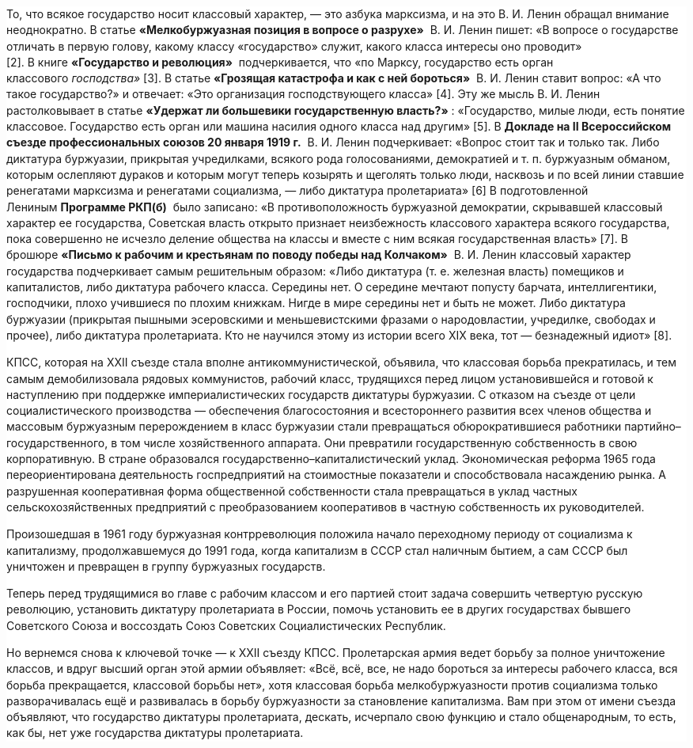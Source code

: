 То, что всякое государство носит классовый характер, — это азбука марксизма, и на это В. И. Ленин обращал внимание неоднократно. В статье **«Мелкобуржуазная позиция в вопросе о разрухе»**  В. И. Ленин пишет: «В вопросе о государстве отличать в первую голову, какому классу «государство» служит, какого класса интересы оно проводит» [2]. В книге **«Государство и революция»**  подчеркивается, что «по Марксу, государство есть орган классового _господства»_ [3]. В статье **«Грозящая катастрофа и как с ней бороться»**  В. И. Ленин ставит вопрос: «А что такое государство?» и отвечает: «Это организация господствующего класса» [4]. Эту же мысль В. И. Ленин растолковывает в статье **«Удержат ли большевики государственную власть?»** : «Государство, милые люди, есть понятие классовое. Государство есть орган или машина насилия одного класса над другим» [5]. В **Докладе на II Всероссийском съезде профессиональных союзов 20 января 1919 г.**  В. И. Ленин подчеркивает: «Вопрос стоит так и только так. Либо диктатура буржуазии, прикрытая учредилками, всякого рода голосованиями, демократией и т. п. буржуазным обманом, которым ослепляют дураков и которым могут теперь козырять и щеголять только люди, насквозь и по всей линии ставшие ренегатами марксизма и ренегатами социализма, — либо диктатура пролетариата» [6] В подготовленной Лениным **Программе РКП(б)**  было записано: «В противоположность буржуазной демократии, скрывавшей классовый характер ее государства, Советская власть открыто признает неизбежность классового характера всякого государства, пока совершенно не исчезло деление общества на классы и вместе с ним всякая государственная власть» [7]. В брошюре **«Письмо к рабочим и крестьянам по поводу победы над Колчаком»**  В. И. Ленин классовый характер государства подчеркивает самым решительным образом: «Либо диктатура (т. е. железная власть) помещиков и капиталистов, либо диктатура рабочего класса. Середины нет. О середине мечтают попусту барчата, интеллигентики, господчики, плохо учившиеся по плохим книжкам. Нигде в мире середины нет и быть не может. Либо диктатура буржуазии (прикрытая пышными эсеровскими и меньшевистскими фразами о народовластии, учредилке, свободах и прочее), либо диктатура пролетариата. Кто не научился этому из истории всего XIX века, тот — безнадежный идиот» [8].

КПСС, которая на ХХII cъезде стала вполне антикоммунистической, объявила, что классовая борьба прекратилась, и тем самым демобилизовала рядовых коммунистов, рабочий класс, трудящихся перед лицом установившейся и готовой к наступлению при поддержке империалистических государств диктатуры буржуазии. С отказом на съезде от цели социалистического производства — обеспечения благосостояния и всестороннего развития всех членов общества и массовым буржуазным перерождением в класс буржуазии стали превращаться обюрократившиеся работники партийно–государственного, в том числе хозяйственного аппарата. Они превратили государственную собственность в свою корпоративную. В стране образовался государственно–капиталистический уклад. Экономическая реформа 1965 года переориентирована деятельность госпредприятий на стоимостные показатели и способствовала насаждению рынка. А разрушенная кооперативная форма общественной собственности стала превращаться в уклад частных сельскохозяйственных предприятий с преобразованием кооперативов в частную собственность их руководителей.

Произошедшая в 1961 году буржуазная контрреволюция положила начало переходному периоду от социализма к капитализму, продолжавшемуся до 1991 года, когда капитализм в СССР стал наличным бытием, а сам СССР был уничтожен и превращен в группу буржуазных государств.

Теперь перед трудящимися во главе с рабочим классом и его партией стоит задача совершить четвертую русскую революцию, установить диктатуру пролетариата в России, помочь установить ее в других государствах бывшего Советского Союза и воссоздать Союз Советских Социалистических Республик.

Но вернемся снова к ключевой точке — к ХХII съезду КПСС. Пролетарская армия ведет борьбу за полное уничтожение классов, и вдруг высший орган этой армии объявляет: «Всё, всё, все, не надо бороться за интересы рабочего класса, вся борьба прекращается, классовой борьбы нет», хотя классовая борьба мелкобуржуазности против социализма только разворачивалась ещё и развивалась в борьбу буржуазности за становление капитализма. Вам при этом от имени съезда объявляют, что государство диктатуры пролетариата, дескать, исчерпало свою функцию и стало общенародным, то есть, как бы, нет уже государства диктатуры пролетариата.
